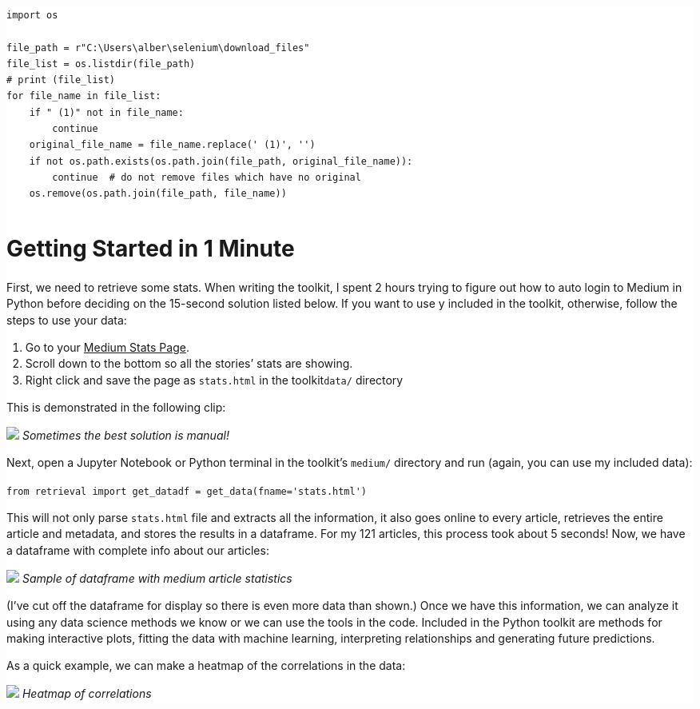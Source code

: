 ```
import os

file_path = r"C:\Users\alber\selenium\download_files"
file_list = os.listdir(file_path)
# print (file_list)
for file_name in file_list:
    if " (1)" not in file_name:
        continue
    original_file_name = file_name.replace(' (1)', '')
    if not os.path.exists(os.path.join(file_path, original_file_name)):
        continue  # do not remove files which have no original
    os.remove(os.path.join(file_path, file_name))
```

# Getting Started in 1 Minute

First, we need to retrieve some stats. When writing the toolkit, I spent 2 hours trying to figure out how to auto login to Medium in Python before deciding on the 15-second solution listed below. If you want to use y included in the toolkit, otherwise, follow the steps to use your data:

1.  Go to your [Medium Stats Page](https://medium.com/me/stats?).
2.  Scroll down to the bottom so all the stories’ stats are showing.
3.  Right click and save the page as `stats.html` in the toolkit`data/` directory

This is demonstrated in the following clip:

![](https://miro.medium.com/max/2000/1*mbqMJucrjQWP76mIFDKtyg.gif?q=20)
*Sometimes the best solution is manual!*

Next, open a Jupyter Notebook or Python terminal in the toolkit’s `medium/` directory and run (again, you can use my included data):

```
from retrieval import get_datadf = get_data(fname='stats.html')
```

This will not only parse `stats.html` file and extracts all the information, it also goes online to every article, retrieves the entire article and metadata, and stores the results in a dataframe. For my 121 articles, this process took about 5 seconds! Now, we have a dataframe with complete info about our articles:

![](https://miro.medium.com/max/2000/1*JVUF43BoHOG1PqD-_Zf7bQ.png?q=20)
*Sample of dataframe with medium article statistics*

(I’ve cut off the dataframe for display so there is even more data than shown.) Once we have this information, we can analyze it using any data science methods we know or we can use the tools in the code. Included in the Python toolkit are methods for making interactive plots, fitting the data with machine learning, interpreting relationships and generating future predictions.

As a quick example, we can make a heatmap of the correlations in the data:

![](https://miro.medium.com/max/2000/1*c1vY2_dHuy_718e1swbe9g.png?q=20)
*Heatmap of correlations*
